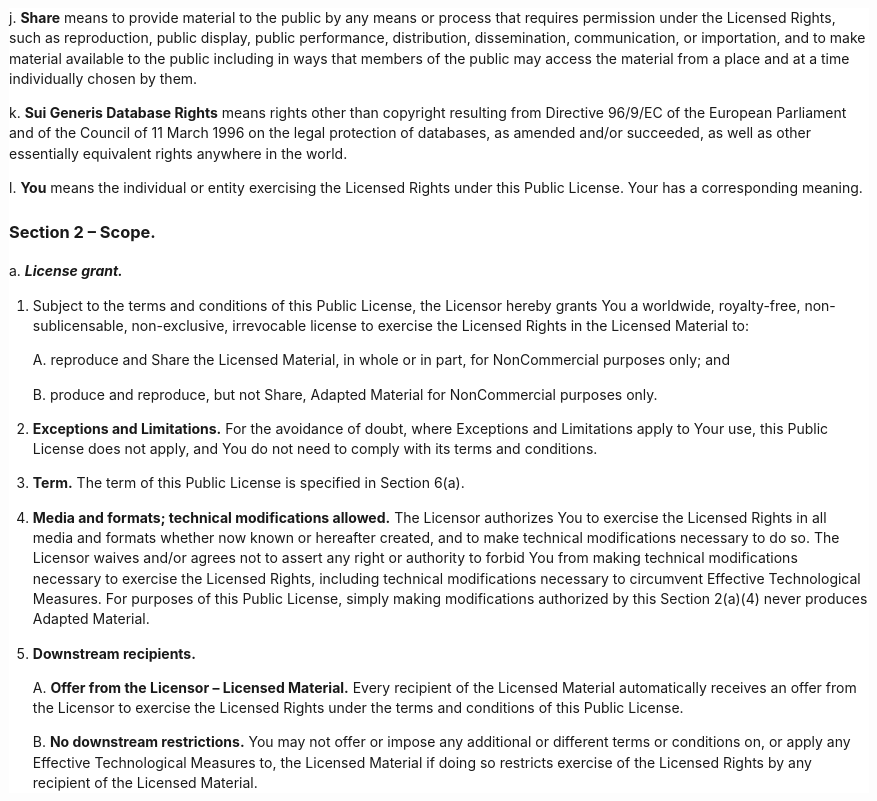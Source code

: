 j. __Share__ means to provide material to the public by any means or process
that requires permission under the Licensed Rights, such as reproduction,
public display, public performance, distribution, dissemination,
communication, or importation, and to make material available to the public
including in ways that members of the public may access the material from a
place and at a time individually chosen by them.

k. __Sui Generis Database Rights__ means rights other than copyright resulting
from Directive 96/9/EC of the European Parliament and of the Council of 11
March 1996 on the legal protection of databases, as amended and/or succeeded,
as well as other essentially equivalent rights anywhere in the world.

l. __You__ means the individual or entity exercising the Licensed Rights under
this Public License. Your has a corresponding meaning.

### Section 2 – Scope.

a. ___License grant.___

   1. Subject to the terms and conditions of this Public License, the Licensor
   hereby grants You a worldwide, royalty-free, non-sublicensable,
   non-exclusive, irrevocable license to exercise the Licensed Rights in the
   Licensed Material to:

        A. reproduce and Share the Licensed Material, in whole or in part, for
        NonCommercial purposes only; and

        B. produce and reproduce, but not Share, Adapted Material for
        NonCommercial purposes only.

   2. __Exceptions and Limitations.__ For the avoidance of doubt, where
   Exceptions and Limitations apply to Your use, this Public License does not
   apply, and You do not need to comply with its terms and conditions.

   3. __Term.__ The term of this Public License is specified in Section 6(a).

   4. __Media and formats; technical modifications allowed.__ The Licensor
   authorizes You to exercise the Licensed Rights in all media and formats
   whether now known or hereafter created, and to make technical
   modifications necessary to do so. The Licensor waives and/or agrees not to
   assert any right or authority to forbid You from making technical
   modifications necessary to exercise the Licensed Rights, including
   technical modifications necessary to circumvent Effective Technological
   Measures. For purposes of this Public License, simply making modifications
   authorized by this Section 2(a)(4) never produces Adapted Material.

   5. __Downstream recipients.__

        A. __Offer from the Licensor – Licensed Material.__ Every recipient of
        the Licensed Material automatically receives an offer from the
        Licensor to exercise the Licensed Rights under the terms and
        conditions of this Public License.

        B. __No downstream restrictions.__ You may not offer or impose any
        additional or different terms or conditions on, or apply any
        Effective Technological Measures to, the Licensed Material if doing
        so restricts exercise of the Licensed Rights by any recipient of the
        Licensed Material.
